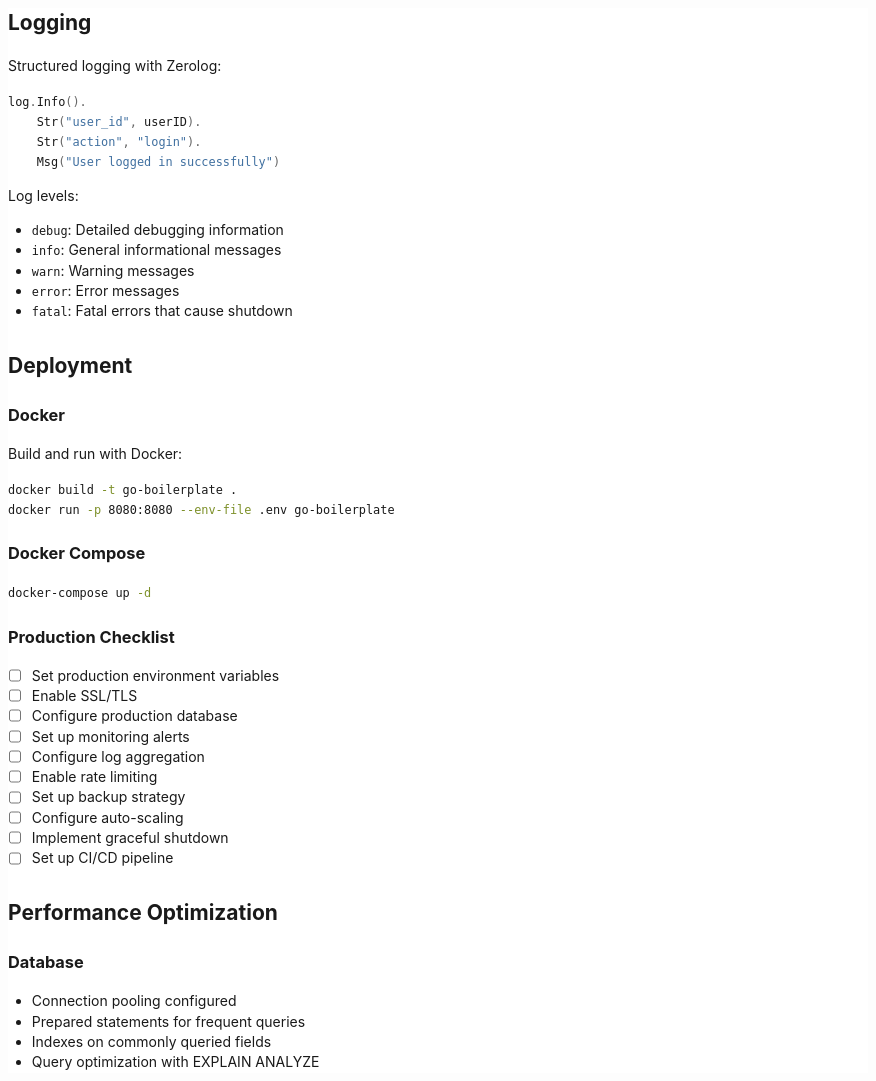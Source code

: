 ## Logging

Structured logging with Zerolog:

```go
log.Info().
    Str("user_id", userID).
    Str("action", "login").
    Msg("User logged in successfully")
```

Log levels:
- `debug`: Detailed debugging information
- `info`: General informational messages
- `warn`: Warning messages
- `error`: Error messages
- `fatal`: Fatal errors that cause shutdown

## Deployment

### Docker

Build and run with Docker:

```bash
docker build -t go-boilerplate .
docker run -p 8080:8080 --env-file .env go-boilerplate
```

### Docker Compose

```bash
docker-compose up -d
```

### Production Checklist

- [ ] Set production environment variables
- [ ] Enable SSL/TLS
- [ ] Configure production database
- [ ] Set up monitoring alerts
- [ ] Configure log aggregation
- [ ] Enable rate limiting
- [ ] Set up backup strategy
- [ ] Configure auto-scaling
- [ ] Implement graceful shutdown
- [ ] Set up CI/CD pipeline

## Performance Optimization

### Database
- Connection pooling configured
- Prepared statements for frequent queries
- Indexes on commonly queried fields
- Query optimization with EXPLAIN ANALYZE
